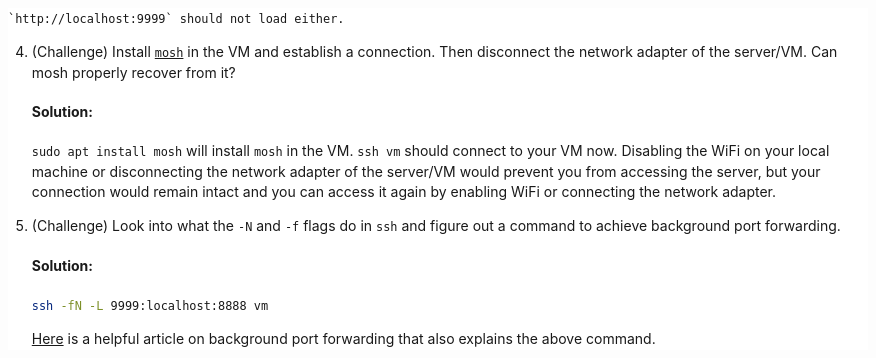     `http://localhost:9999` should not load either.

4.  (Challenge) Install [`mosh`](https://mosh.org/) in the VM and establish a connection. Then disconnect the network adapter of the server/VM. Can mosh properly recover from it?
    #### **Solution:**
    `sudo apt install mosh` will install `mosh` in the VM. `ssh vm` should connect to your VM now. Disabling the WiFi on your local machine or disconnecting the network adapter of the server/VM would prevent you from accessing the server, but your connection would remain intact and you can access it again by enabling WiFi or connecting the network adapter.

5.  (Challenge) Look into what the `-N` and `-f` flags do in `ssh` and figure out a command to achieve background port forwarding.
    #### **Solution:**
    ```bash
    ssh -fN -L 9999:localhost:8888 vm
    ```
    [Here](https://mpharrigan.com/2016/05/17/background-ssh.html) is a helpful article on background port forwarding that also explains the above command.